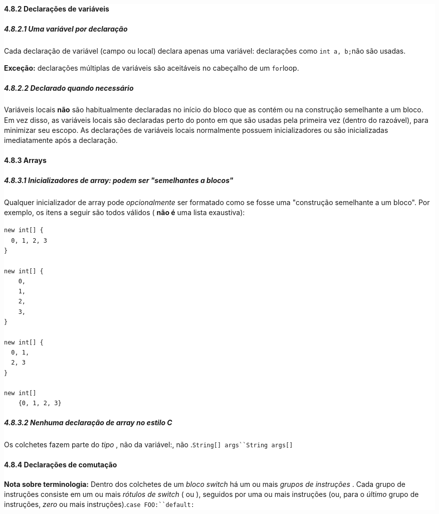 #### 4.8.2 Declarações de variáveis

##### 4.8.2.1 Uma variável por declaração

Cada declaração de variável (campo ou local) declara apenas uma variável: declarações como `int a, b;`não são usadas.

**Exceção:** declarações múltiplas de variáveis ​​são aceitáveis ​​no cabeçalho de um `for`loop.

##### 4.8.2.2 Declarado quando necessário

Variáveis ​​locais **não** são habitualmente declaradas no início do bloco que as contém ou na construção semelhante a um bloco. Em vez disso, as variáveis ​​locais são declaradas perto do ponto em que são usadas pela primeira vez (dentro do razoável), para minimizar seu escopo. As declarações de variáveis ​​locais normalmente possuem inicializadores ou são inicializadas imediatamente após a declaração.

#### 4.8.3 Arrays

##### 4.8.3.1 Inicializadores de array: podem ser "semelhantes a blocos"

Qualquer inicializador de array pode _opcionalmente_ ser formatado como se fosse uma "construção semelhante a um bloco". Por exemplo, os itens a seguir são todos válidos ( **não é** uma lista exaustiva):
```
new int[] {           
  0, 1, 2, 3
}

new int[] {
    0,
    1,
    2,
    3,
}

new int[] {
  0, 1,
  2, 3
}

new int[]
    {0, 1, 2, 3}
```
##### 4.8.3.2 Nenhuma declaração de array no estilo C

Os colchetes fazem parte do _tipo_ , não da variável:, não .`String[] args``String args[]`

#### 4.8.4 Declarações de comutação

**Nota sobre terminologia:** Dentro dos colchetes de um _bloco switch_ há um ou mais _grupos de instruções_ . Cada grupo de instruções consiste em um ou mais _rótulos de switch_ ( ou ), seguidos por uma ou mais instruções (ou, para o _último_ grupo de instruções, _zero_ ou mais instruções).`case FOO:``default:`
